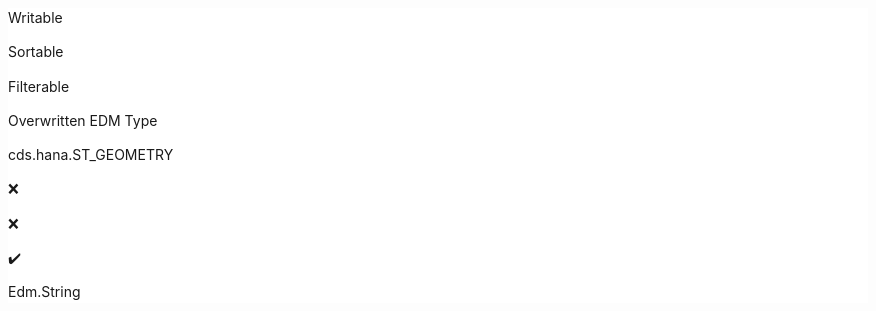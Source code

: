 </th>
<th valign="top">

Writable



</th>
<th valign="top">

Sortable



</th>
<th valign="top">

Filterable



</th>
<th valign="top">

Overwritten EDM Type



</th>
</tr>
<tr>
<td valign="top">

cds.hana.ST\_GEOMETRY



</td>
<td valign="top">

:x:



</td>
<td valign="top">

:x:



</td>
<td valign="top">

:heavy_check_mark:



</td>
<td valign="top">

Edm.String



</td>
</tr>
<tr>
<td valign="top">
